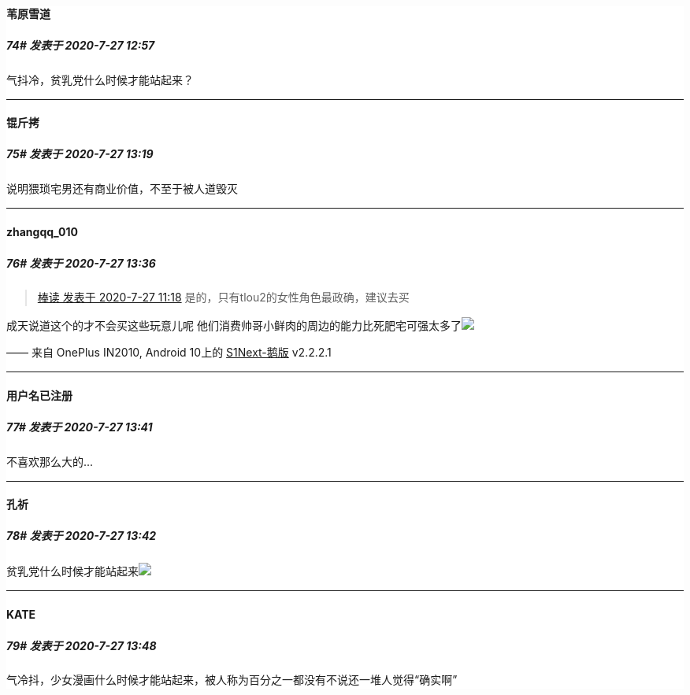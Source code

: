 ####  苇原雪道  
##### 74#       发表于 2020-7-27 12:57


气抖冷，贫乳党什么时候才能站起来？


-----

####  锟斤拷  
##### 75#       发表于 2020-7-27 13:19


说明猥琐宅男还有商业价值，不至于被人道毁灭


-----

####  zhangqq_010  
##### 76#       发表于 2020-7-27 13:36


<blockquote><a href="httphttps://bbs.saraba1st.com/2b/forum.php?mod=redirect&amp;goto=findpost&amp;pid=48227081&amp;ptid=1951538" target="_blank">棒读 发表于 2020-7-27 11:18</a>
是的，只有tlou2的女性角色最政确，建议去买</blockquote>
成天说道这个的才不会买这些玩意儿呢
他们消费帅哥小鲜肉的周边的能力比死肥宅可强太多了<img src="https://static.saraba1st.com/image/smiley/face2017/067.png" referrerpolicy="no-referrer">

—— 来自 OnePlus IN2010, Android 10上的 [S1Next-鹅版](https://github.com/ykrank/S1-Next/releases) v2.2.2.1


-----

####  用户名已注册  
##### 77#       发表于 2020-7-27 13:41


不喜欢那么大的...


-----

####  孔祈  
##### 78#       发表于 2020-7-27 13:42


贫乳党什么时候才能站起来<img src="https://static.saraba1st.com/image/smiley/face2017/138.png" referrerpolicy="no-referrer">


-----

####  KATE  
##### 79#       发表于 2020-7-27 13:48


气冷抖，少女漫画什么时候才能站起来，被人称为百分之一都没有不说还一堆人觉得“确实啊”

